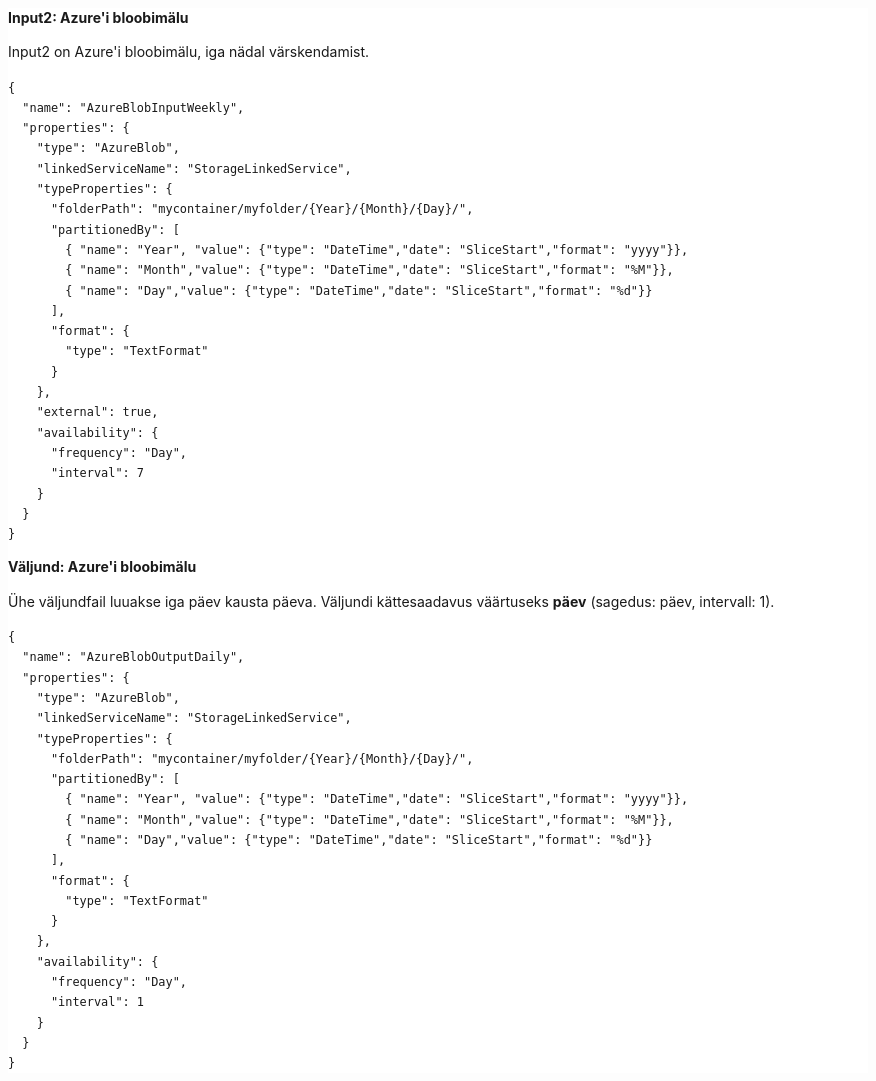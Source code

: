 **Input2: Azure'i bloobimälu**

Input2 on Azure'i bloobimälu, iga nädal värskendamist.

    {
      "name": "AzureBlobInputWeekly",
      "properties": {
        "type": "AzureBlob",
        "linkedServiceName": "StorageLinkedService",
        "typeProperties": {
          "folderPath": "mycontainer/myfolder/{Year}/{Month}/{Day}/",
          "partitionedBy": [
            { "name": "Year", "value": {"type": "DateTime","date": "SliceStart","format": "yyyy"}},
            { "name": "Month","value": {"type": "DateTime","date": "SliceStart","format": "%M"}},
            { "name": "Day","value": {"type": "DateTime","date": "SliceStart","format": "%d"}}
          ],
          "format": {
            "type": "TextFormat"
          }
        },
        "external": true,
        "availability": {
          "frequency": "Day",
          "interval": 7
        }
      }
    }

**Väljund: Azure'i bloobimälu**

Ühe väljundfail luuakse iga päev kausta päeva. Väljundi kättesaadavus väärtuseks **päev** (sagedus: päev, intervall: 1).

    {
      "name": "AzureBlobOutputDaily",
      "properties": {
        "type": "AzureBlob",
        "linkedServiceName": "StorageLinkedService",
        "typeProperties": {
          "folderPath": "mycontainer/myfolder/{Year}/{Month}/{Day}/",
          "partitionedBy": [
            { "name": "Year", "value": {"type": "DateTime","date": "SliceStart","format": "yyyy"}},
            { "name": "Month","value": {"type": "DateTime","date": "SliceStart","format": "%M"}},
            { "name": "Day","value": {"type": "DateTime","date": "SliceStart","format": "%d"}}
          ],
          "format": {
            "type": "TextFormat"
          }
        },
        "availability": {
          "frequency": "Day",
          "interval": 1
        }
      }
    }
